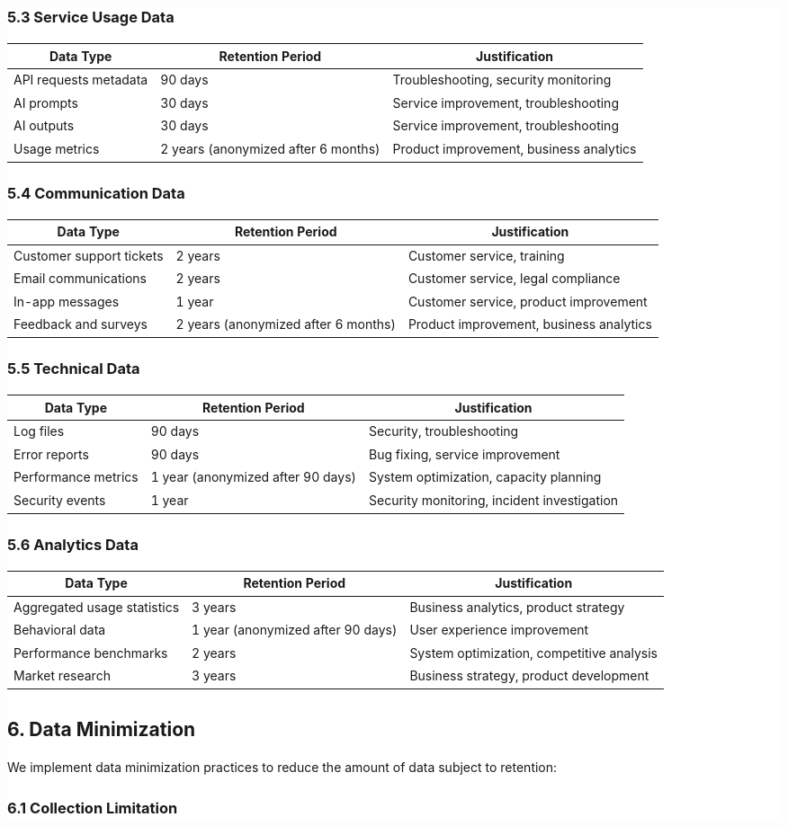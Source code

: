 ### 5.3 Service Usage Data

| Data Type | Retention Period | Justification |
|-----------|------------------|---------------|
| API requests metadata | 90 days | Troubleshooting, security monitoring |
| AI prompts | 30 days | Service improvement, troubleshooting |
| AI outputs | 30 days | Service improvement, troubleshooting |
| Usage metrics | 2 years (anonymized after 6 months) | Product improvement, business analytics |

### 5.4 Communication Data

| Data Type | Retention Period | Justification |
|-----------|------------------|---------------|
| Customer support tickets | 2 years | Customer service, training |
| Email communications | 2 years | Customer service, legal compliance |
| In-app messages | 1 year | Customer service, product improvement |
| Feedback and surveys | 2 years (anonymized after 6 months) | Product improvement, business analytics |

### 5.5 Technical Data

| Data Type | Retention Period | Justification |
|-----------|------------------|---------------|
| Log files | 90 days | Security, troubleshooting |
| Error reports | 90 days | Bug fixing, service improvement |
| Performance metrics | 1 year (anonymized after 90 days) | System optimization, capacity planning |
| Security events | 1 year | Security monitoring, incident investigation |

### 5.6 Analytics Data

| Data Type | Retention Period | Justification |
|-----------|------------------|---------------|
| Aggregated usage statistics | 3 years | Business analytics, product strategy |
| Behavioral data | 1 year (anonymized after 90 days) | User experience improvement |
| Performance benchmarks | 2 years | System optimization, competitive analysis |
| Market research | 3 years | Business strategy, product development |

## 6. Data Minimization

We implement data minimization practices to reduce the amount of data subject to retention:

### 6.1 Collection Limitation
